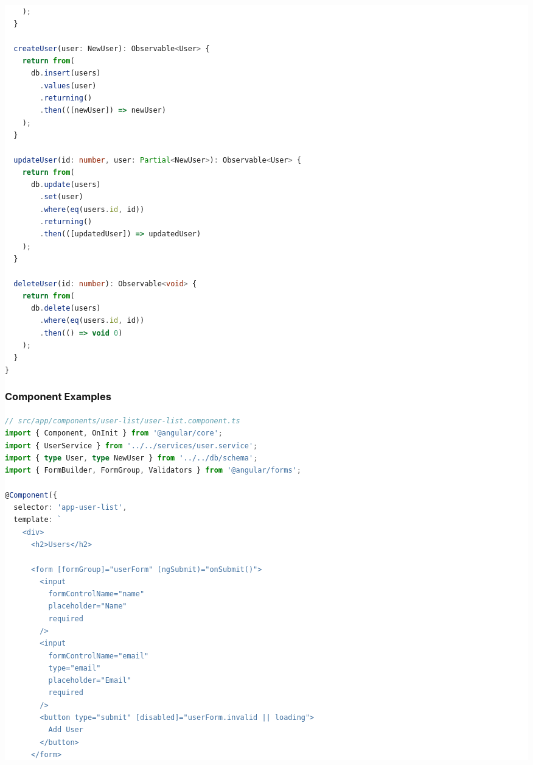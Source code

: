 ```typescript
    );
  }

  createUser(user: NewUser): Observable<User> {
    return from(
      db.insert(users)
        .values(user)
        .returning()
        .then(([newUser]) => newUser)
    );
  }

  updateUser(id: number, user: Partial<NewUser>): Observable<User> {
    return from(
      db.update(users)
        .set(user)
        .where(eq(users.id, id))
        .returning()
        .then(([updatedUser]) => updatedUser)
    );
  }

  deleteUser(id: number): Observable<void> {
    return from(
      db.delete(users)
        .where(eq(users.id, id))
        .then(() => void 0)
    );
  }
}
```

### Component Examples
```typescript
// src/app/components/user-list/user-list.component.ts
import { Component, OnInit } from '@angular/core';
import { UserService } from '../../services/user.service';
import { type User, type NewUser } from '../../db/schema';
import { FormBuilder, FormGroup, Validators } from '@angular/forms';

@Component({
  selector: 'app-user-list',
  template: `
    <div>
      <h2>Users</h2>

      <form [formGroup]="userForm" (ngSubmit)="onSubmit()">
        <input
          formControlName="name"
          placeholder="Name"
          required
        />
        <input
          formControlName="email"
          type="email"
          placeholder="Email"
          required
        />
        <button type="submit" [disabled]="userForm.invalid || loading">
          Add User
        </button>
      </form>

```